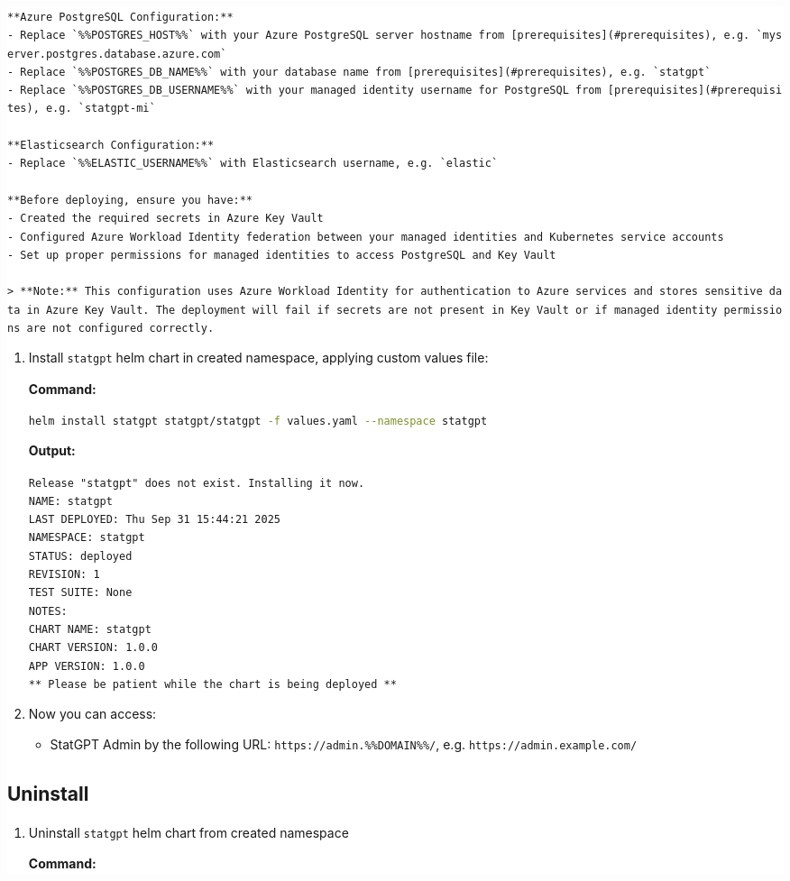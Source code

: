     **Azure PostgreSQL Configuration:**
    - Replace `%%POSTGRES_HOST%%` with your Azure PostgreSQL server hostname from [prerequisites](#prerequisites), e.g. `myserver.postgres.database.azure.com`
    - Replace `%%POSTGRES_DB_NAME%%` with your database name from [prerequisites](#prerequisites), e.g. `statgpt`
    - Replace `%%POSTGRES_DB_USERNAME%%` with your managed identity username for PostgreSQL from [prerequisites](#prerequisites), e.g. `statgpt-mi`

    **Elasticsearch Configuration:**
    - Replace `%%ELASTIC_USERNAME%%` with Elasticsearch username, e.g. `elastic`

    **Before deploying, ensure you have:**
    - Created the required secrets in Azure Key Vault
    - Configured Azure Workload Identity federation between your managed identities and Kubernetes service accounts
    - Set up proper permissions for managed identities to access PostgreSQL and Key Vault

    > **Note:** This configuration uses Azure Workload Identity for authentication to Azure services and stores sensitive data in Azure Key Vault. The deployment will fail if secrets are not present in Key Vault or if managed identity permissions are not configured correctly.

1. Install `statgpt` helm chart in created namespace, applying custom values file:

    **Command:**

    ```sh
    helm install statgpt statgpt/statgpt -f values.yaml --namespace statgpt
    ```

    **Output:**

    ```console
    Release "statgpt" does not exist. Installing it now.
    NAME: statgpt
    LAST DEPLOYED: Thu Sep 31 15:44:21 2025
    NAMESPACE: statgpt
    STATUS: deployed
    REVISION: 1
    TEST SUITE: None
    NOTES:
    CHART NAME: statgpt
    CHART VERSION: 1.0.0
    APP VERSION: 1.0.0
    ** Please be patient while the chart is being deployed **
    ```

1. Now you can access:
    - StatGPT Admin by the following URL: `https://admin.%%DOMAIN%%/`, e.g. `https://admin.example.com/`

## Uninstall

1. Uninstall `statgpt` helm chart from created namespace

    **Command:**
